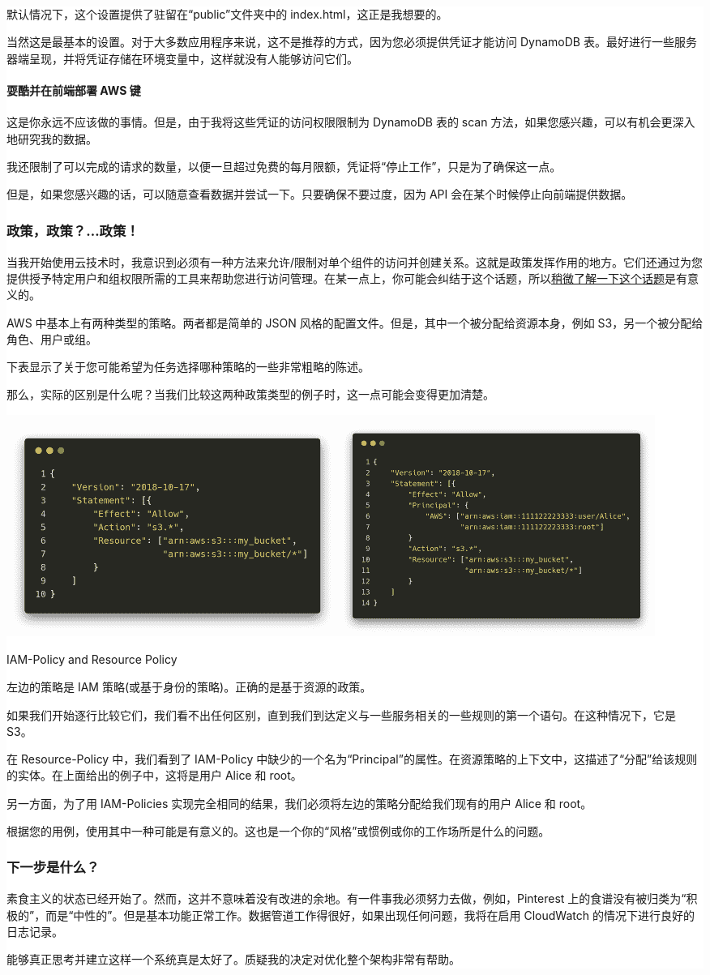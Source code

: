 默认情况下，这个设置提供了驻留在“public”文件夹中的 index.html，这正是我想要的。

当然这是最基本的设置。对于大多数应用程序来说，这不是推荐的方式，因为您必须提供凭证才能访问 DynamoDB 表。最好进行一些服务器端呈现，并将凭证存储在环境变量中，这样就没有人能够访问它们。

#### 耍酷并在前端部署 AWS 键

这是你永远不应该做的事情。但是，由于我将这些凭证的访问权限限制为 DynamoDB 表的 scan 方法，如果您感兴趣，可以有机会更深入地研究我的数据。

我还限制了可以完成的请求的数量，以便一旦超过免费的每月限额，凭证将“停止工作”，只是为了确保这一点。

但是，如果您感兴趣的话，可以随意查看数据并尝试一下。只要确保不要过度，因为 API 会在某个时候停止向前端提供数据。

### 政策，政策？…政策！

当我开始使用云技术时，我意识到必须有一种方法来允许/限制对单个组件的访问并创建关系。这就是政策发挥作用的地方。它们还通过为您提供授予特定用户和组权限所需的工具来帮助您进行访问管理。在某一点上，你可能会纠结于这个话题，所以[稍微了解一下这个话题](https://docs.aws.amazon.com/IAM/latest/UserGuide/access_policies.html)是有意义的。

AWS 中基本上有两种类型的策略。两者都是简单的 JSON 风格的配置文件。但是，其中一个被分配给资源本身，例如 S3，另一个被分配给角色、用户或组。

下表显示了关于您可能希望为任务选择哪种策略的一些非常粗略的陈述。

那么，实际的区别是什么呢？当我们比较这两种政策类型的例子时，这一点可能会变得更加清楚。

![1*fwRRc2V_eXU8mHyFk9n6Jw](img/01cc57ce66e71d0ac455789df8867017.png)

IAM-Policy and Resource Policy

左边的策略是 IAM 策略(或基于身份的策略)。正确的是基于资源的政策。

如果我们开始逐行比较它们，我们看不出任何区别，直到我们到达定义与一些服务相关的一些规则的第一个语句。在这种情况下，它是 S3。

在 Resource-Policy 中，我们看到了 IAM-Policy 中缺少的一个名为“Principal”的属性。在资源策略的上下文中，这描述了“分配”给该规则的实体。在上面给出的例子中，这将是用户 Alice 和 root。

另一方面，为了用 IAM-Policies 实现完全相同的结果，我们必须将左边的策略分配给我们现有的用户 Alice 和 root。

根据您的用例，使用其中一种可能是有意义的。这也是一个你的“风格”或惯例或你的工作场所是什么的问题。

### 下一步是什么？

素食主义的状态已经开始了。然而，这并不意味着没有改进的余地。有一件事我必须努力去做，例如，Pinterest 上的食谱没有被归类为“积极的”，而是“中性的”。但是基本功能正常工作。数据管道工作得很好，如果出现任何问题，我将在启用 CloudWatch 的情况下进行良好的日志记录。

能够真正思考并建立这样一个系统真是太好了。质疑我的决定对优化整个架构非常有帮助。
